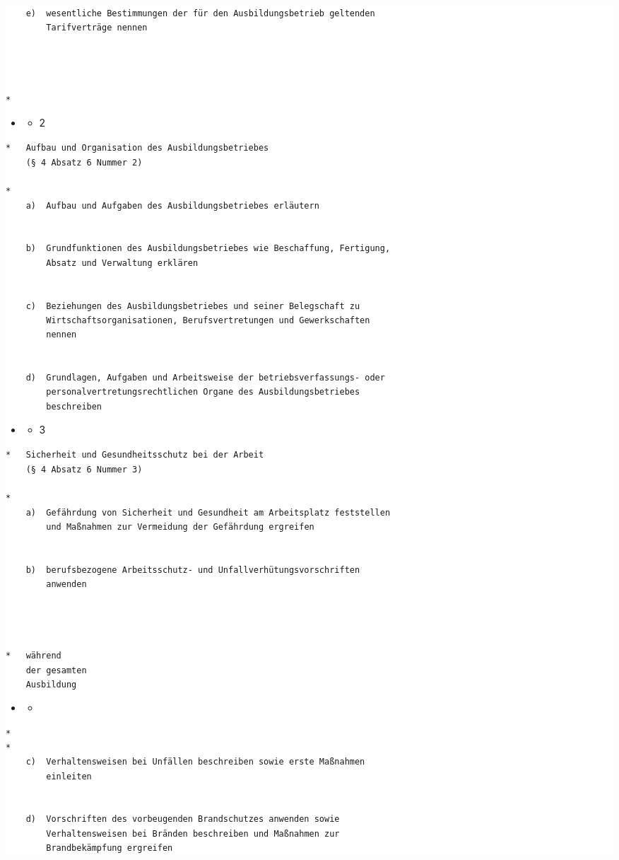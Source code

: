        e)  wesentliche Bestimmungen der für den Ausbildungsbetrieb geltenden
            Tarifverträge nennen




    *

*    *   2

    *   Aufbau und Organisation des Ausbildungsbetriebes
        (§ 4 Absatz 6 Nummer 2)

    *
        a)  Aufbau und Aufgaben des Ausbildungsbetriebes erläutern


        b)  Grundfunktionen des Ausbildungsbetriebes wie Beschaffung, Fertigung,
            Absatz und Verwaltung erklären


        c)  Beziehungen des Ausbildungsbetriebes und seiner Belegschaft zu
            Wirtschaftsorganisationen, Berufsvertretungen und Gewerkschaften
            nennen


        d)  Grundlagen, Aufgaben und Arbeitsweise der betriebsverfassungs- oder
            personalvertretungsrechtlichen Organe des Ausbildungsbetriebes
            beschreiben





*    *   3

    *   Sicherheit und Gesundheitsschutz bei der Arbeit
        (§ 4 Absatz 6 Nummer 3)

    *
        a)  Gefährdung von Sicherheit und Gesundheit am Arbeitsplatz feststellen
            und Maßnahmen zur Vermeidung der Gefährdung ergreifen


        b)  berufsbezogene Arbeitsschutz- und Unfallverhütungsvorschriften
            anwenden




    *   während
        der gesamten
        Ausbildung


*    *
    *
    *
        c)  Verhaltensweisen bei Unfällen beschreiben sowie erste Maßnahmen
            einleiten


        d)  Vorschriften des vorbeugenden Brandschutzes anwenden sowie
            Verhaltensweisen bei Bränden beschreiben und Maßnahmen zur
            Brandbekämpfung ergreifen

